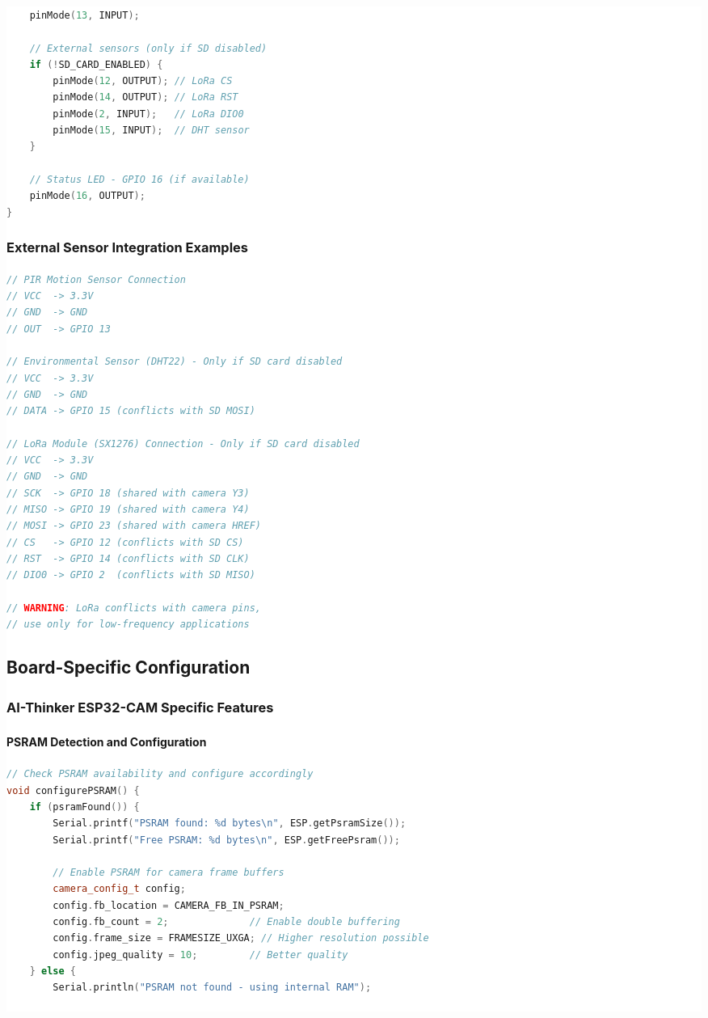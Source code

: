 ```cpp
    pinMode(13, INPUT);
    
    // External sensors (only if SD disabled)
    if (!SD_CARD_ENABLED) {
        pinMode(12, OUTPUT); // LoRa CS
        pinMode(14, OUTPUT); // LoRa RST  
        pinMode(2, INPUT);   // LoRa DIO0
        pinMode(15, INPUT);  // DHT sensor
    }
    
    // Status LED - GPIO 16 (if available)
    pinMode(16, OUTPUT);
}
```

### External Sensor Integration Examples
```cpp
// PIR Motion Sensor Connection
// VCC  -> 3.3V
// GND  -> GND  
// OUT  -> GPIO 13

// Environmental Sensor (DHT22) - Only if SD card disabled
// VCC  -> 3.3V
// GND  -> GND
// DATA -> GPIO 15 (conflicts with SD MOSI)

// LoRa Module (SX1276) Connection - Only if SD card disabled
// VCC  -> 3.3V
// GND  -> GND
// SCK  -> GPIO 18 (shared with camera Y3)
// MISO -> GPIO 19 (shared with camera Y4)
// MOSI -> GPIO 23 (shared with camera HREF) 
// CS   -> GPIO 12 (conflicts with SD CS)
// RST  -> GPIO 14 (conflicts with SD CLK)
// DIO0 -> GPIO 2  (conflicts with SD MISO)

// WARNING: LoRa conflicts with camera pins, 
// use only for low-frequency applications
```

## Board-Specific Configuration

### AI-Thinker ESP32-CAM Specific Features

#### PSRAM Detection and Configuration
```cpp
// Check PSRAM availability and configure accordingly
void configurePSRAM() {
    if (psramFound()) {
        Serial.printf("PSRAM found: %d bytes\n", ESP.getPsramSize());
        Serial.printf("Free PSRAM: %d bytes\n", ESP.getFreePsram());
        
        // Enable PSRAM for camera frame buffers
        camera_config_t config;
        config.fb_location = CAMERA_FB_IN_PSRAM;
        config.fb_count = 2;              // Enable double buffering
        config.frame_size = FRAMESIZE_UXGA; // Higher resolution possible
        config.jpeg_quality = 10;         // Better quality
    } else {
        Serial.println("PSRAM not found - using internal RAM");
        
```